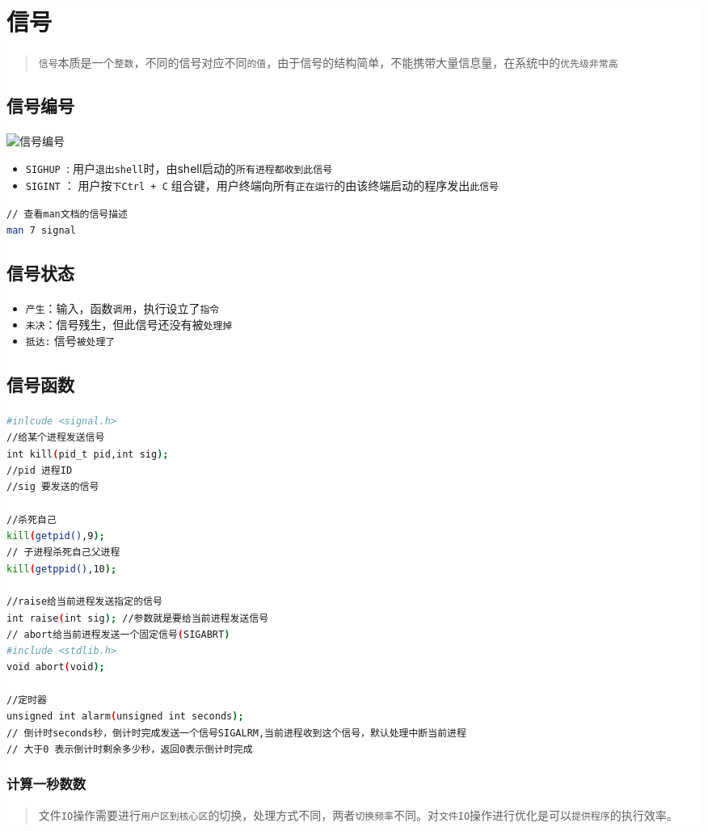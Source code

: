 # 信号

> `信号`本质是一个`整数`，不同的信号对应不同`的值`，由于信号的结构简单，不能携带大量信息量，在系统中的`优先级非常高`

## 信号编号

![信号编号](https://mmbiz.qpic.cn/mmbiz_png/ORog4TEnkbuAZEWbsPKptycVwDzZkVekAeF40TOFSQZEJriaz5jNYmwCS5ZTVZSRWQkYpbTu3M7aQUTbMALeBGg/640?wx_fmt=png "信号编号")

* `SIGHUP `: 用户`退出shell`时，由shell启动的`所有进程都收到此信号`
* `SIGINT` ： 用户按`下Ctrl + C` 组合键，用户终端向所有`正在运行`的由该终端启动的程序发出`此信号`

```sh
// 查看man文档的信号描述
man 7 signal
```

## 信号状态

* `产生`：输入，函数`调用`，执行设立了`指令`
* `未决`：信号残生，但此信号还没有被`处理掉`
* `抵达:` 信号`被处理了`

## 信号函数

```sh
#inlcude <signal.h>
//给某个进程发送信号
int kill(pid_t pid,int sig);
//pid 进程ID
//sig 要发送的信号

//杀死自己
kill(getpid(),9);
// 子进程杀死自己父进程
kill(getppid(),10);

//raise给当前进程发送指定的信号
int raise(int sig); //参数就是要给当前进程发送信号
// abort给当前进程发送一个固定信号(SIGABRT)
#include <stdlib.h>
void abort(void);

//定时器
unsigned int alarm(unsigned int seconds);
// 倒计时seconds秒，倒计时完成发送一个信号SIGALRM,当前进程收到这个信号，默认处理中断当前进程
// 大于0 表示倒计时剩余多少秒，返回0表示倒计时完成
```

### 计算一秒数数

> 文件`IO`操作需要进行`用户区到核心区`的切换，处理方式不同，两者`切换频率`不同。对`文件IO`操作进行优化是可以`提供程序`的执行效率。
